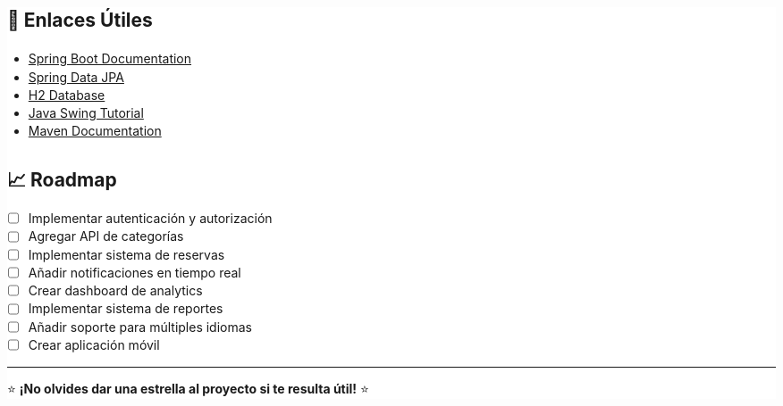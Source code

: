 ## 🔗 Enlaces Útiles

- [Spring Boot Documentation](https://spring.io/projects/spring-boot)
- [Spring Data JPA](https://spring.io/projects/spring-data-jpa)
- [H2 Database](https://www.h2database.com/)
- [Java Swing Tutorial](https://docs.oracle.com/javase/tutorial/uiswing/)
- [Maven Documentation](https://maven.apache.org/guides/)

## 📈 Roadmap

- [ ] Implementar autenticación y autorización
- [ ] Agregar API de categorías
- [ ] Implementar sistema de reservas
- [ ] Añadir notificaciones en tiempo real
- [ ] Crear dashboard de analytics
- [ ] Implementar sistema de reportes
- [ ] Añadir soporte para múltiples idiomas
- [ ] Crear aplicación móvil

---

⭐ **¡No olvides dar una estrella al proyecto si te resulta útil!** ⭐
